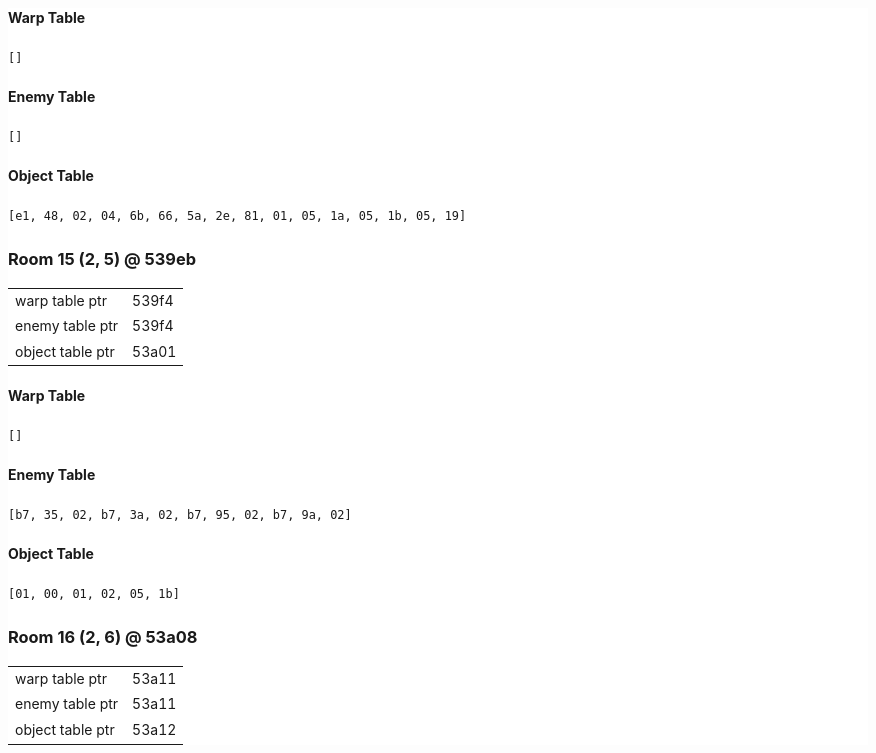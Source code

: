 #### Warp Table

```
[]
```

#### Enemy Table

```
[]
```

#### Object Table

```
[e1, 48, 02, 04, 6b, 66, 5a, 2e, 81, 01, 05, 1a, 05, 1b, 05, 19]
```

### Room 15 (2, 5) @ 539eb

| | |
|-|-|
| warp table ptr | 539f4 |
| enemy table ptr | 539f4 |
| object table ptr | 53a01 |

#### Warp Table

```
[]
```

#### Enemy Table

```
[b7, 35, 02, b7, 3a, 02, b7, 95, 02, b7, 9a, 02]
```

#### Object Table

```
[01, 00, 01, 02, 05, 1b]
```

### Room 16 (2, 6) @ 53a08

| | |
|-|-|
| warp table ptr | 53a11 |
| enemy table ptr | 53a11 |
| object table ptr | 53a12 |
